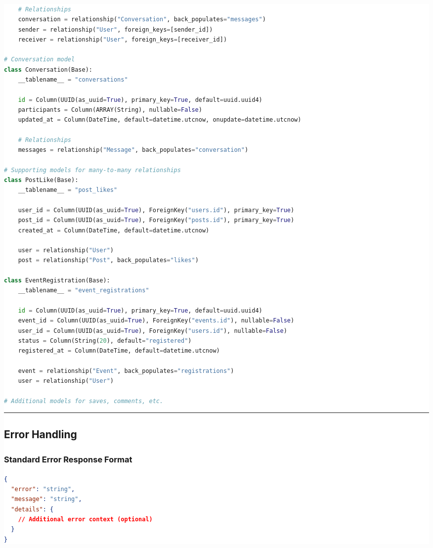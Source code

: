 ```python
    # Relationships
    conversation = relationship("Conversation", back_populates="messages")
    sender = relationship("User", foreign_keys=[sender_id])
    receiver = relationship("User", foreign_keys=[receiver_id])

# Conversation model
class Conversation(Base):
    __tablename__ = "conversations"
    
    id = Column(UUID(as_uuid=True), primary_key=True, default=uuid.uuid4)
    participants = Column(ARRAY(String), nullable=False)
    updated_at = Column(DateTime, default=datetime.utcnow, onupdate=datetime.utcnow)
    
    # Relationships
    messages = relationship("Message", back_populates="conversation")

# Supporting models for many-to-many relationships
class PostLike(Base):
    __tablename__ = "post_likes"
    
    user_id = Column(UUID(as_uuid=True), ForeignKey("users.id"), primary_key=True)
    post_id = Column(UUID(as_uuid=True), ForeignKey("posts.id"), primary_key=True)
    created_at = Column(DateTime, default=datetime.utcnow)
    
    user = relationship("User")
    post = relationship("Post", back_populates="likes")

class EventRegistration(Base):
    __tablename__ = "event_registrations"
    
    id = Column(UUID(as_uuid=True), primary_key=True, default=uuid.uuid4)
    event_id = Column(UUID(as_uuid=True), ForeignKey("events.id"), nullable=False)
    user_id = Column(UUID(as_uuid=True), ForeignKey("users.id"), nullable=False)
    status = Column(String(20), default="registered")
    registered_at = Column(DateTime, default=datetime.utcnow)
    
    event = relationship("Event", back_populates="registrations")
    user = relationship("User")

# Additional models for saves, comments, etc.
```

---

## Error Handling

### Standard Error Response Format
```json
{
  "error": "string",
  "message": "string",
  "details": {
    // Additional error context (optional)
  }
}
```
